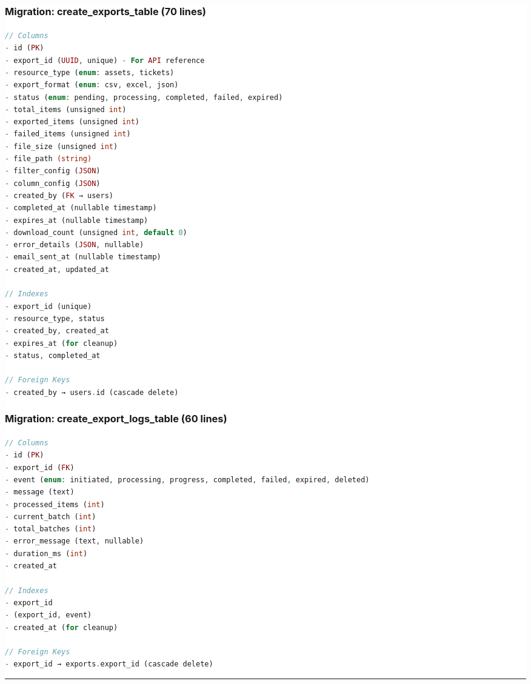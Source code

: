 ### Migration: create_exports_table (70 lines)
```php
// Columns
- id (PK)
- export_id (UUID, unique) - For API reference
- resource_type (enum: assets, tickets)
- export_format (enum: csv, excel, json)
- status (enum: pending, processing, completed, failed, expired)
- total_items (unsigned int)
- exported_items (unsigned int)
- failed_items (unsigned int)
- file_size (unsigned int)
- file_path (string)
- filter_config (JSON)
- column_config (JSON)
- created_by (FK → users)
- completed_at (nullable timestamp)
- expires_at (nullable timestamp)
- download_count (unsigned int, default 0)
- error_details (JSON, nullable)
- email_sent_at (nullable timestamp)
- created_at, updated_at

// Indexes
- export_id (unique)
- resource_type, status
- created_by, created_at
- expires_at (for cleanup)
- status, completed_at

// Foreign Keys
- created_by → users.id (cascade delete)
```

### Migration: create_export_logs_table (60 lines)
```php
// Columns
- id (PK)
- export_id (FK)
- event (enum: initiated, processing, progress, completed, failed, expired, deleted)
- message (text)
- processed_items (int)
- current_batch (int)
- total_batches (int)
- error_message (text, nullable)
- duration_ms (int)
- created_at

// Indexes
- export_id
- (export_id, event)
- created_at (for cleanup)

// Foreign Keys
- export_id → exports.export_id (cascade delete)
```

---